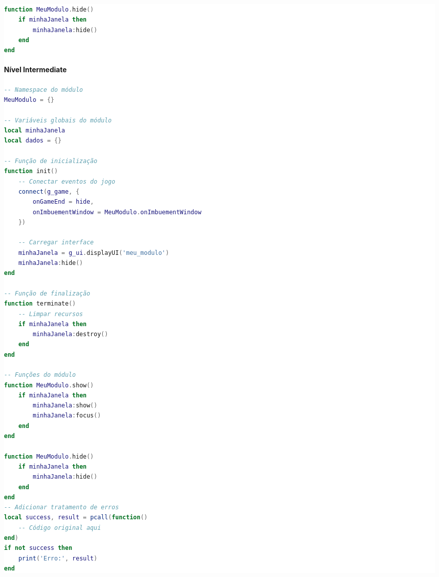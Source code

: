```lua
function MeuModulo.hide()
    if minhaJanela then
        minhaJanela:hide()
    end
end
```

#### Nível Intermediate
```lua
-- Namespace do módulo
MeuModulo = {}

-- Variáveis globais do módulo
local minhaJanela
local dados = {}

-- Função de inicialização
function init()
    -- Conectar eventos do jogo
    connect(g_game, {
        onGameEnd = hide,
        onImbuementWindow = MeuModulo.onImbuementWindow
    })
    
    -- Carregar interface
    minhaJanela = g_ui.displayUI('meu_modulo')
    minhaJanela:hide()
end

-- Função de finalização
function terminate()
    -- Limpar recursos
    if minhaJanela then
        minhaJanela:destroy()
    end
end

-- Funções do módulo
function MeuModulo.show()
    if minhaJanela then
        minhaJanela:show()
        minhaJanela:focus()
    end
end

function MeuModulo.hide()
    if minhaJanela then
        minhaJanela:hide()
    end
end
-- Adicionar tratamento de erros
local success, result = pcall(function()
    -- Código original aqui
end)
if not success then
    print('Erro:', result)
end
```
